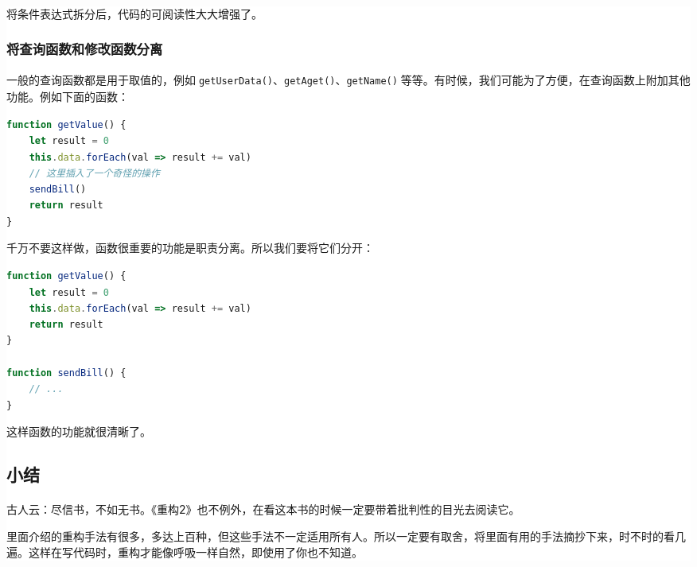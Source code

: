 ```js
```

将条件表达式拆分后，代码的可阅读性大大增强了。

### 将查询函数和修改函数分离

一般的查询函数都是用于取值的，例如 `getUserData()`、`getAget()`、`getName()` 等等。有时候，我们可能为了方便，在查询函数上附加其他功能。例如下面的函数：

```js
function getValue() {
    let result = 0
    this.data.forEach(val => result += val)
    // 这里插入了一个奇怪的操作
    sendBill()
    return result
}
```

千万不要这样做，函数很重要的功能是职责分离。所以我们要将它们分开：

```js
function getValue() {
    let result = 0
    this.data.forEach(val => result += val)
    return result
}

function sendBill() {
    // ...
}
```

这样函数的功能就很清晰了。

## 小结

古人云：尽信书，不如无书。《重构2》也不例外，在看这本书的时候一定要带着批判性的目光去阅读它。

里面介绍的重构手法有很多，多达上百种，但这些手法不一定适用所有人。所以一定要有取舍，将里面有用的手法摘抄下来，时不时的看几遍。这样在写代码时，重构才能像呼吸一样自然，即使用了你也不知道。